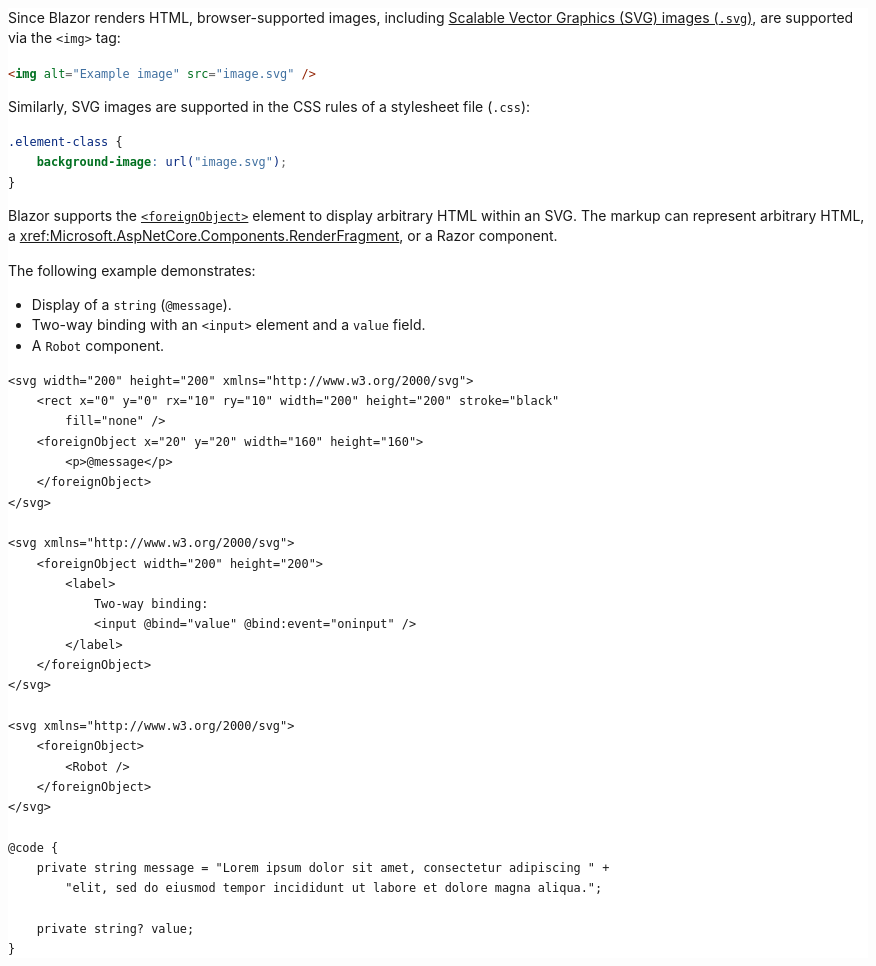 Since Blazor renders HTML, browser-supported images, including [Scalable Vector Graphics (SVG) images (`.svg`)](https://developer.mozilla.org/docs/Web/SVG), are supported via the `<img>` tag:

```html
<img alt="Example image" src="image.svg" />
```

Similarly, SVG images are supported in the CSS rules of a stylesheet file (`.css`):

```css
.element-class {
    background-image: url("image.svg");
}
```

Blazor supports the [`<foreignObject>`](https://developer.mozilla.org/docs/Web/SVG/Element/foreignObject) element to display arbitrary HTML within an SVG. The markup can represent arbitrary HTML, a <xref:Microsoft.AspNetCore.Components.RenderFragment>, or a Razor component.

The following example demonstrates:

* Display of a `string` (`@message`).
* Two-way binding with an `<input>` element and a `value` field.
* A `Robot` component.

```razor
<svg width="200" height="200" xmlns="http://www.w3.org/2000/svg">
    <rect x="0" y="0" rx="10" ry="10" width="200" height="200" stroke="black" 
        fill="none" />
    <foreignObject x="20" y="20" width="160" height="160">
        <p>@message</p>
    </foreignObject>
</svg>

<svg xmlns="http://www.w3.org/2000/svg">
    <foreignObject width="200" height="200">
        <label>
            Two-way binding:
            <input @bind="value" @bind:event="oninput" />
        </label>
    </foreignObject>
</svg>

<svg xmlns="http://www.w3.org/2000/svg">
    <foreignObject>
        <Robot />
    </foreignObject>
</svg>

@code {
    private string message = "Lorem ipsum dolor sit amet, consectetur adipiscing " +
        "elit, sed do eiusmod tempor incididunt ut labore et dolore magna aliqua.";

    private string? value;
}
```
